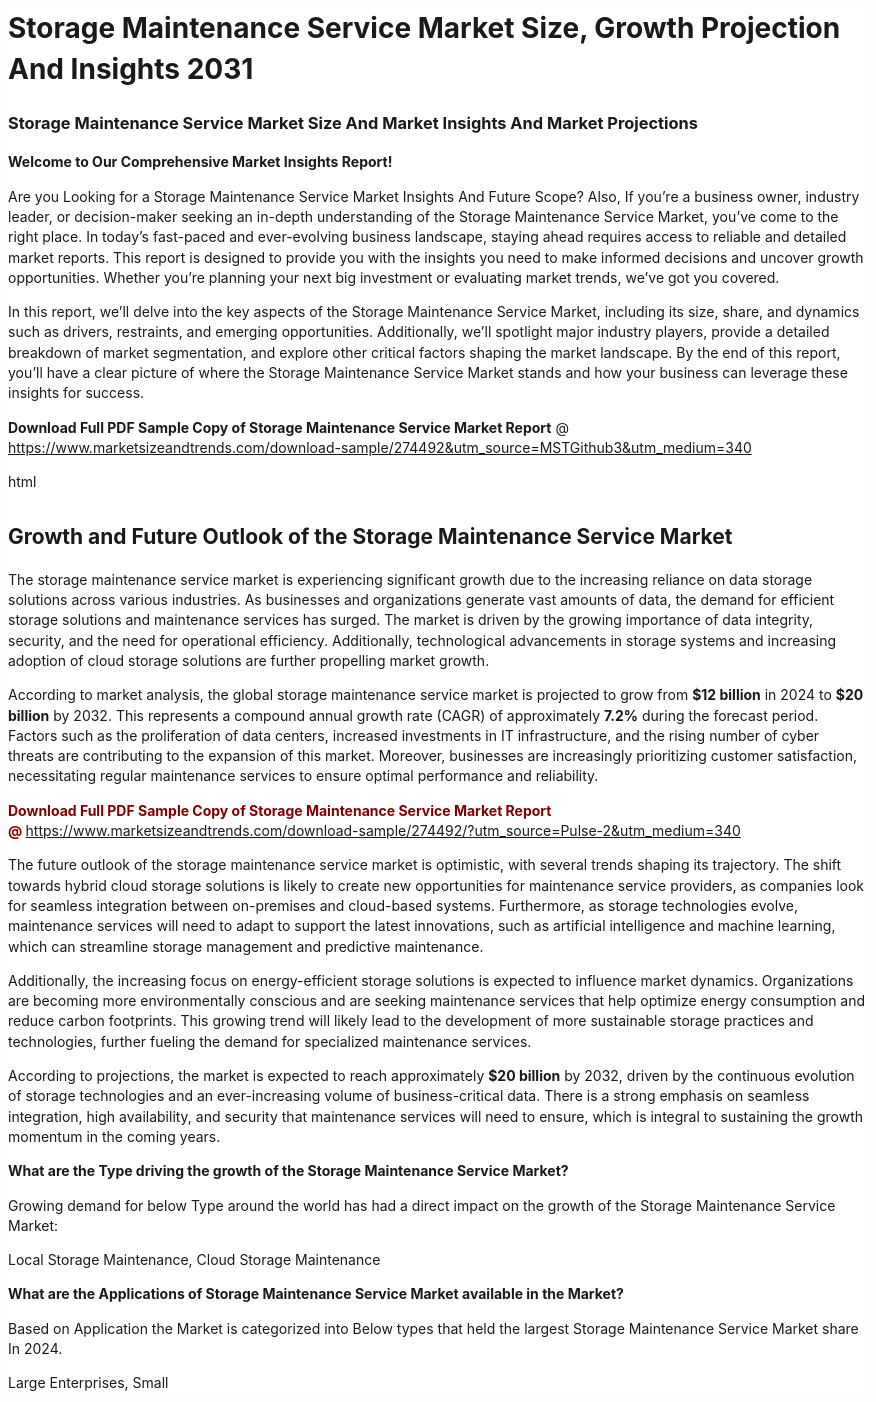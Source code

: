 <H1> Storage Maintenance Service Market Size, Growth Projection And Insights 2031</H1><div class="" data-test-id=""><h3><span class="">Storage Maintenance Service Market Size And Market Insights And Market Projections</span></h3></div><div class="" data-test-id=""><p><strong>Welcome to Our Comprehensive Market Insights Report!</strong></p><p>Are you Looking for a Storage Maintenance Service Market Insights And Future Scope? Also, If you&rsquo;re a business owner, industry leader, or decision-maker seeking an in-depth understanding of the Storage Maintenance Service Market, you&rsquo;ve come to the right place. In today&rsquo;s fast-paced and ever-evolving business landscape, staying ahead requires access to reliable and detailed market reports. This report is designed to provide you with the insights you need to make informed decisions and uncover growth opportunities. Whether you&rsquo;re planning your next big investment or evaluating market trends, we&rsquo;ve got you covered.</p><p>In this report, we&rsquo;ll delve into the key aspects of the Storage Maintenance Service Market, including its size, share, and dynamics such as drivers, restraints, and emerging opportunities. Additionally, we&rsquo;ll spotlight major industry players, provide a detailed breakdown of market segmentation, and explore other critical factors shaping the market landscape. By the end of this report, you&rsquo;ll have a clear picture of where the Storage Maintenance Service Market stands and how your business can leverage these insights for success.</p><p><strong>Download Full PDF Sample Copy of Storage Maintenance Service Market Report</strong> @ <a href="https://www.marketsizeandtrends.com/download-sample/274492&utm_source=MSTGithub3&utm_medium=340" target="_blank">https://www.marketsizeandtrends.com/download-sample/274492&utm_source=MSTGithub3&utm_medium=340</a></p></div><div class="" data-test-id=""><p><span class="">html<div> <h2>Growth and Future Outlook of the Storage Maintenance Service Market</h2> <p>The storage maintenance service market is experiencing significant growth due to the increasing reliance on data storage solutions across various industries. As businesses and organizations generate vast amounts of data, the demand for efficient storage solutions and maintenance services has surged. The market is driven by the growing importance of data integrity, security, and the need for operational efficiency. Additionally, technological advancements in storage systems and increasing adoption of cloud storage solutions are further propelling market growth.</p> <p>According to market analysis, the global storage maintenance service market is projected to grow from <strong>$12 billion</strong> in 2024 to <strong>$20 billion</strong> by 2032. This represents a compound annual growth rate (CAGR) of approximately <strong>7.2%</strong> during the forecast period. Factors such as the proliferation of data centers, increased investments in IT infrastructure, and the rising number of cyber threats are contributing to the expansion of this market. Moreover, businesses are increasingly prioritizing customer satisfaction, necessitating regular maintenance services to ensure optimal performance and reliability.</p> <p><strong><span style="color: #800000;">Download Full PDF Sample Copy of Storage Maintenance Service Market Report @</span>&nbsp;</strong><a href="https://www.marketsizeandtrends.com/download-sample/274492/?utm_source=Pulse-2&amp;utm_medium=340">https://www.marketsizeandtrends.com/download-sample/274492/?utm_source=Pulse-2&amp;utm_medium=340</a></p> <p>The future outlook of the storage maintenance service market is optimistic, with several trends shaping its trajectory. The shift towards hybrid cloud storage solutions is likely to create new opportunities for maintenance service providers, as companies look for seamless integration between on-premises and cloud-based systems. Furthermore, as storage technologies evolve, maintenance services will need to adapt to support the latest innovations, such as artificial intelligence and machine learning, which can streamline storage management and predictive maintenance.</p> <p>Additionally, the increasing focus on energy-efficient storage solutions is expected to influence market dynamics. Organizations are becoming more environmentally conscious and are seeking maintenance services that help optimize energy consumption and reduce carbon footprints. This growing trend will likely lead to the development of more sustainable storage practices and technologies, further fueling the demand for specialized maintenance services.</p> <p>According to projections, the market is expected to reach approximately <strong>$20 billion</strong> by 2032, driven by the continuous evolution of storage technologies and an ever-increasing volume of business-critical data. There is a strong emphasis on seamless integration, high availability, and security that maintenance services will need to ensure, which is integral to sustaining the growth momentum in the coming years.</p></div></span></p><p><strong><span class="">What are the&nbsp;Type driving the growth of the Storage Maintenance Service Market?</span></strong></p></div><div class="" data-test-id=""><p><span class="">Growing demand for below Type around the world has had a direct impact on the growth of the Storage Maintenance Service Market:</span></p></div><div class="" data-test-id=""><p>Local Storage Maintenance, Cloud Storage Maintenance</p><p><span class=""><strong>What are the&nbsp;Applications&nbsp;of Storage Maintenance Service Market available in the Market?</strong></span></p></div><div class="" data-test-id=""><p><span class="">Based on Application the Market is categorized into Below types that held the largest Storage Maintenance Service Market share In 2024.</span></p></div><div class="" data-test-id=""><p><span class="">Large Enterprises, Small